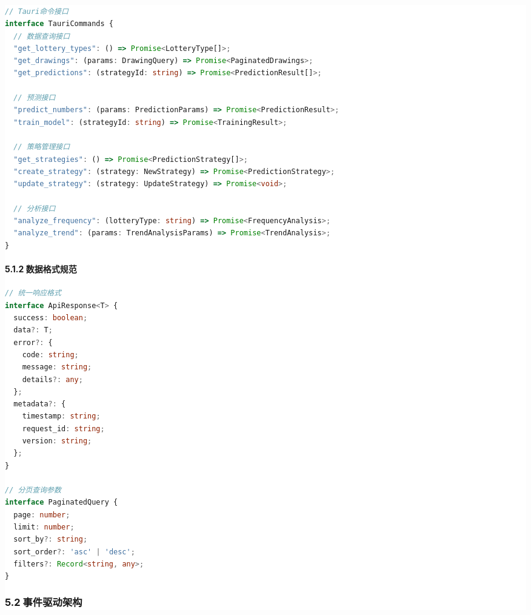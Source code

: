 ```typescript
// Tauri命令接口
interface TauriCommands {
  // 数据查询接口
  "get_lottery_types": () => Promise<LotteryType[]>;
  "get_drawings": (params: DrawingQuery) => Promise<PaginatedDrawings>;
  "get_predictions": (strategyId: string) => Promise<PredictionResult[]>;
  
  // 预测接口
  "predict_numbers": (params: PredictionParams) => Promise<PredictionResult>;
  "train_model": (strategyId: string) => Promise<TrainingResult>;
  
  // 策略管理接口
  "get_strategies": () => Promise<PredictionStrategy[]>;
  "create_strategy": (strategy: NewStrategy) => Promise<PredictionStrategy>;
  "update_strategy": (strategy: UpdateStrategy) => Promise<void>;
  
  // 分析接口
  "analyze_frequency": (lotteryType: string) => Promise<FrequencyAnalysis>;
  "analyze_trend": (params: TrendAnalysisParams) => Promise<TrendAnalysis>;
}
```

#### 5.1.2 数据格式规范

```typescript
// 统一响应格式
interface ApiResponse<T> {
  success: boolean;
  data?: T;
  error?: {
    code: string;
    message: string;
    details?: any;
  };
  metadata?: {
    timestamp: string;
    request_id: string;
    version: string;
  };
}

// 分页查询参数
interface PaginatedQuery {
  page: number;
  limit: number;
  sort_by?: string;
  sort_order?: 'asc' | 'desc';
  filters?: Record<string, any>;
}
```

### 5.2 事件驱动架构
